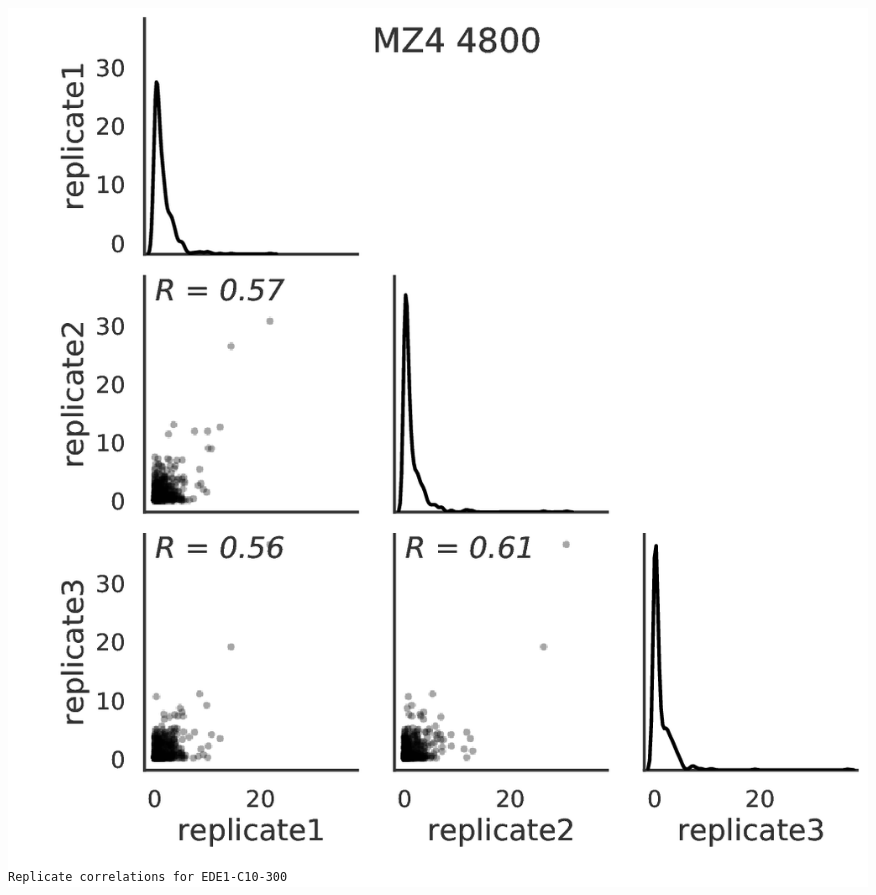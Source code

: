 ![png](./results/notebooks/selections_analysis_files/./results/notebooks/selections_analysis_26_3.png)
    


    
    Replicate correlations for EDE1-C10-300



    